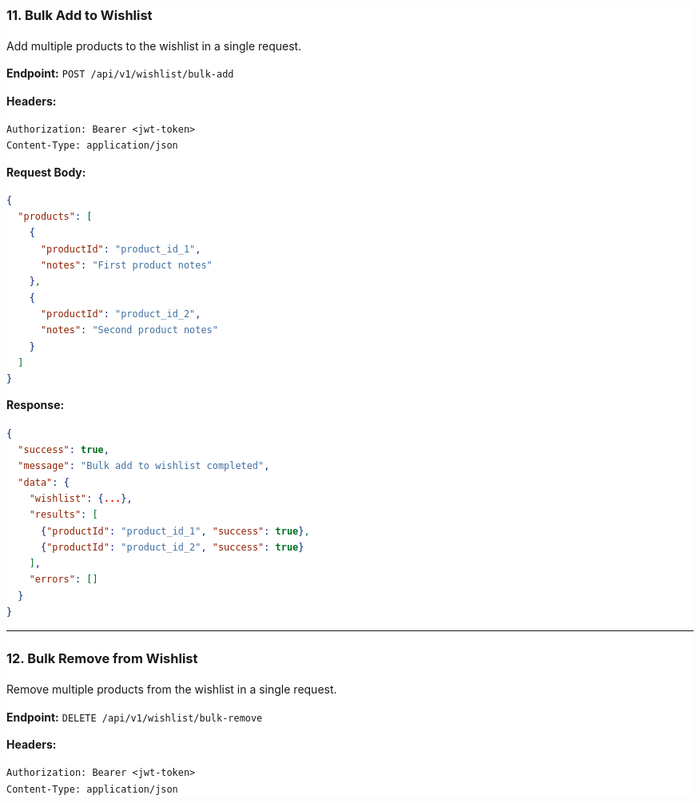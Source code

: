 
### 11. **Bulk Add to Wishlist**
Add multiple products to the wishlist in a single request.

**Endpoint:** `POST /api/v1/wishlist/bulk-add`

**Headers:**
```
Authorization: Bearer <jwt-token>
Content-Type: application/json
```

**Request Body:**
```json
{
  "products": [
    {
      "productId": "product_id_1",
      "notes": "First product notes"
    },
    {
      "productId": "product_id_2",
      "notes": "Second product notes"
    }
  ]
}
```

**Response:**
```json
{
  "success": true,
  "message": "Bulk add to wishlist completed",
  "data": {
    "wishlist": {...},
    "results": [
      {"productId": "product_id_1", "success": true},
      {"productId": "product_id_2", "success": true}
    ],
    "errors": []
  }
}
```

---

### 12. **Bulk Remove from Wishlist**
Remove multiple products from the wishlist in a single request.

**Endpoint:** `DELETE /api/v1/wishlist/bulk-remove`

**Headers:**
```
Authorization: Bearer <jwt-token>
Content-Type: application/json
```

